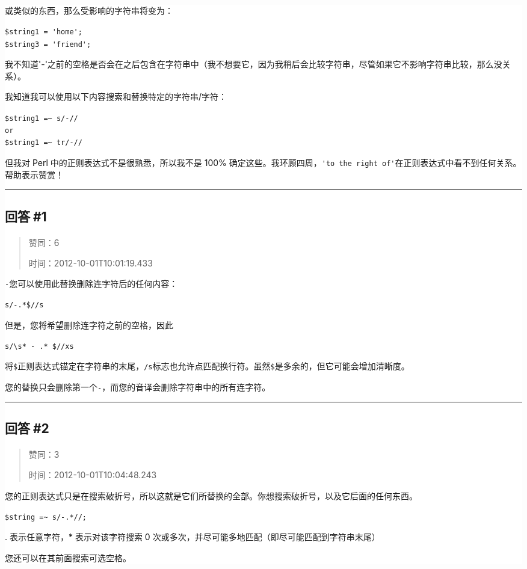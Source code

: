 或类似的东西，那么受影响的字符串将变为：

```
$string1 = 'home';
$string3 = 'friend'; 
```

我不知道'-'之前的空格是否会在之后包含在字符串中（我不想要它，因为我稍后会比较字符串，尽管如果它不影响字符串比较，那么没关系）。

我知道我可以使用以下内容搜索和替换特定的字符串/字符：

```
$string1 =~ s/-//
or 
$string1 =~ tr/-// 
```

但我对 Perl 中的正则表达式不是很熟悉，所以我不是 100% 确定这些。我环顾四周，`'to the right of'`在正则表达式中看不到任何关系。帮助表示赞赏！

* * *

## 回答 #1

> 赞同：6
> 
> 时间：2012-10-01T10:01:19.433

`-`您可以使用此替换删除连字符后的任何内容：

```
s/-.*$//s 
```

但是，您将希望删除连字符之前的空格，因此

```
s/\s* - .* $//xs 
```

将`$`正则表达式锚定在字符串的末尾，`/s`标志也允许点匹配换行符。虽然`$`是多余的，但它可能会增加清晰度。

您的替换只会删除第一个`-`，而您的音译会删除字符串中的所有连字符。

* * *

## 回答 #2

> 赞同：3
> 
> 时间：2012-10-01T10:04:48.243

您的正则表达式只是在搜索破折号，所以这就是它们所替换的全部。你想搜索破折号，以及它后面的任何东西。

```
$string =~ s/-.*//; 
```

. 表示任意字符，* 表示对该字符搜索 0 次或多次，并尽可能多地匹配（即尽可能匹配到字符串末尾）

您还可以在其前面搜索可选空格。
